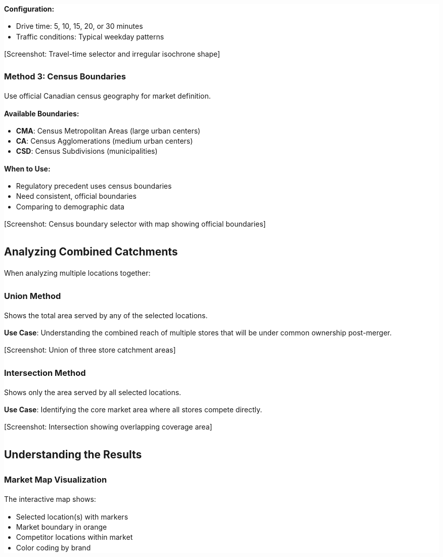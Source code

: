 **Configuration:**
- Drive time: 5, 10, 15, 20, or 30 minutes
- Traffic conditions: Typical weekday patterns

<div class="screenshot-placeholder">
[Screenshot: Travel-time selector and irregular isochrone shape]
</div>

### Method 3: Census Boundaries

Use official Canadian census geography for market definition.

**Available Boundaries:**
- **CMA**: Census Metropolitan Areas (large urban centers)
- **CA**: Census Agglomerations (medium urban centers)
- **CSD**: Census Subdivisions (municipalities)

**When to Use:**
- Regulatory precedent uses census boundaries
- Need consistent, official boundaries
- Comparing to demographic data

<div class="screenshot-placeholder">
[Screenshot: Census boundary selector with map showing official boundaries]
</div>

## Analyzing Combined Catchments

When analyzing multiple locations together:

### Union Method
Shows the total area served by any of the selected locations.

**Use Case**: Understanding the combined reach of multiple stores that will be under common ownership post-merger.

<div class="screenshot-placeholder">
[Screenshot: Union of three store catchment areas]
</div>

### Intersection Method
Shows only the area served by all selected locations.

**Use Case**: Identifying the core market area where all stores compete directly.

<div class="screenshot-placeholder">
[Screenshot: Intersection showing overlapping coverage area]
</div>

## Understanding the Results

### Market Map Visualization

The interactive map shows:
- Selected location(s) with markers
- Market boundary in orange
- Competitor locations within market
- Color coding by brand
